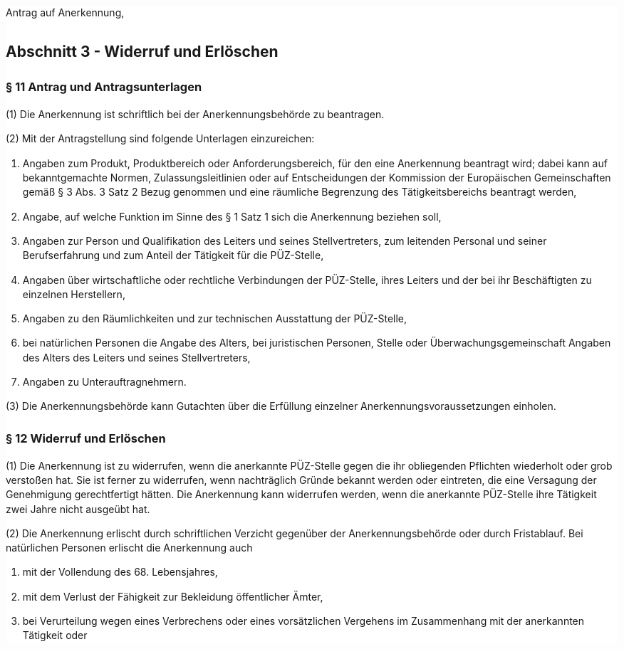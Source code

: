 Antrag auf Anerkennung,

## Abschnitt 3 - Widerruf und Erlöschen



### § 11 Antrag und Antragsunterlagen

(1) Die Anerkennung ist schriftlich bei der Anerkennungsbehörde zu beantragen.

(2) Mit der Antragstellung sind folgende Unterlagen einzureichen:

1.  Angaben zum Produkt, Produktbereich oder Anforderungsbereich, für den eine Anerkennung beantragt wird; dabei kann auf bekanntgemachte Normen, Zulassungsleitlinien oder auf Entscheidungen der Kommission der Europäischen Gemeinschaften gemäß § 3 Abs. 3 Satz 2 Bezug genommen und eine räumliche Begrenzung des Tätigkeitsbereichs beantragt werden,


2.  Angabe, auf welche Funktion im Sinne des § 1 Satz 1 sich die Anerkennung beziehen soll,


3.  Angaben zur Person und Qualifikation des Leiters und seines Stellvertreters, zum leitenden Personal und seiner Berufserfahrung und zum Anteil der Tätigkeit für die PÜZ-Stelle,


4.  Angaben über wirtschaftliche oder rechtliche Verbindungen der PÜZ-Stelle, ihres Leiters und der bei ihr Beschäftigten zu einzelnen Herstellern,


5.  Angaben zu den Räumlichkeiten und zur technischen Ausstattung der PÜZ-Stelle,


6.  bei natürlichen Personen die Angabe des Alters, bei juristischen Personen, Stelle oder Überwachungsgemeinschaft Angaben des Alters des Leiters und seines Stellvertreters,


7.  Angaben zu Unterauftragnehmern.




(3) Die Anerkennungsbehörde kann Gutachten über die Erfüllung einzelner Anerkennungsvoraussetzungen einholen.


### § 12 Widerruf und Erlöschen

(1) Die Anerkennung ist zu widerrufen, wenn die anerkannte PÜZ-Stelle gegen die ihr obliegenden Pflichten wiederholt oder grob verstoßen hat. Sie ist ferner zu widerrufen, wenn nachträglich Gründe bekannt werden oder eintreten, die eine Versagung der Genehmigung gerechtfertigt hätten. Die Anerkennung kann widerrufen werden, wenn die anerkannte PÜZ-Stelle ihre Tätigkeit zwei Jahre nicht ausgeübt hat.

(2) Die Anerkennung erlischt durch schriftlichen Verzicht gegenüber der Anerkennungsbehörde oder durch Fristablauf. Bei natürlichen Personen erlischt die Anerkennung auch

1.  mit der Vollendung des 68. Lebensjahres,


2.  mit dem Verlust der Fähigkeit zur Bekleidung öffentlicher Ämter,


3.  bei Verurteilung wegen eines Verbrechens oder eines vorsätzlichen Vergehens im Zusammenhang mit der anerkannten Tätigkeit oder
